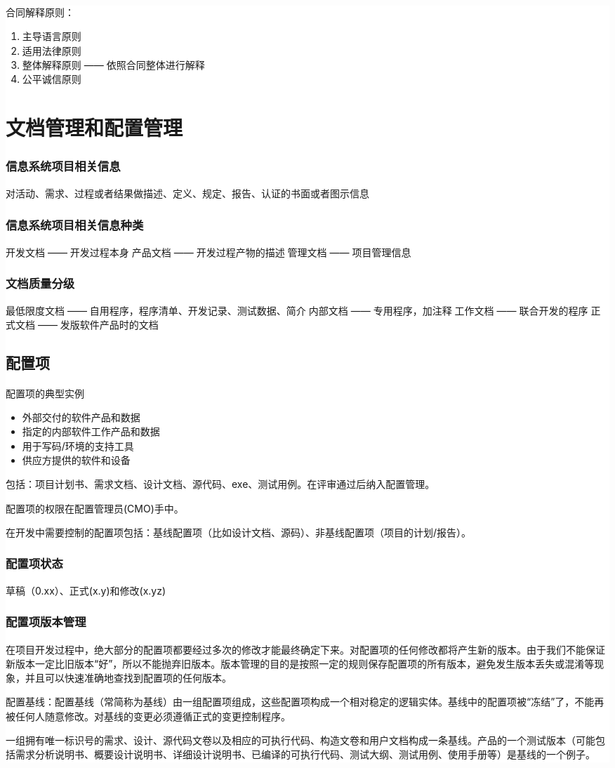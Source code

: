 合同解释原则：
1. 主导语言原则
2. 适用法律原则
3. 整体解释原则 —— 依照合同整体进行解释
4. 公平诚信原则

# 文档管理和配置管理

### 信息系统项目相关信息

对活动、需求、过程或者结果做描述、定义、规定、报告、认证的书面或者图示信息

### 信息系统项目相关信息种类

开发文档 —— 开发过程本身
产品文档 —— 开发过程产物的描述
管理文档 —— 项目管理信息

### 文档质量分级

最低限度文档 —— 自用程序，程序清单、开发记录、测试数据、简介
内部文档 —— 专用程序，加注释
工作文档 —— 联合开发的程序
正式文档 —— 发版软件产品时的文档

## 配置项

配置项的典型实例
* 外部交付的软件产品和数据
* 指定的内部软件工作产品和数据
* 用于写码/环境的支持工具
* 供应方提供的软件和设备

包括：项目计划书、需求文档、设计文档、源代码、exe、测试用例。在评审通过后纳入配置管理。

配置项的权限在配置管理员(CMO)手中。

在开发中需要控制的配置项包括：基线配置项（比如设计文档、源码）、非基线配置项（项目的计划/报告）。

### 配置项状态

草稿（0.xx）、正式(x.y)和修改(x.yz)

### 配置项版本管理

在项目开发过程中，绝大部分的配置项都要经过多次的修改才能最终确定下来。对配置项的任何修改都将产生新的版本。由于我们不能保证新版本一定比旧版本“好”，所以不能抛弃旧版本。版本管理的目的是按照一定的规则保存配置项的所有版本，避免发生版本丢失或混淆等现象，并且可以快速准确地查找到配置项的任何版本。

配置基线：配置基线（常简称为基线）由一组配置项组成，这些配置项构成一个相对稳定的逻辑实体。基线中的配置项被“冻结”了，不能再被任何人随意修改。对基线的变更必须遵循正式的变更控制程序。

一组拥有唯一标识号的需求、设计、源代码文卷以及相应的可执行代码、构造文卷和用户文档构成一条基线。产品的一个测试版本（可能包括需求分析说明书、概要设计说明书、详细设计说明书、已编译的可执行代码、测试大纲、测试用例、使用手册等）是基线的一个例子。
